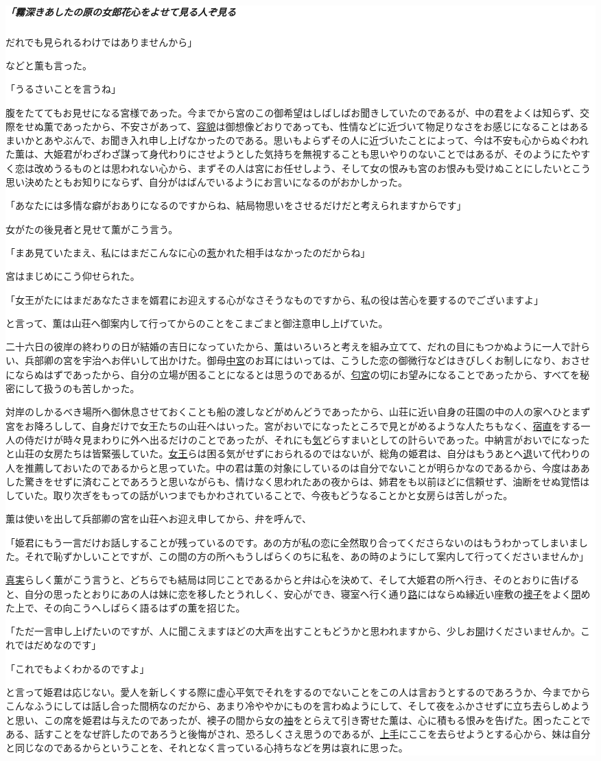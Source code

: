 [5h]: {{page.q}}=冗談 "じょうだん"


##### 「霧深きあしたの原の女郎花心をよせて見る人ぞ見る

だれでも見られるわけではありませんから」

などと薫も言った。

「うるさいことを言うね」

腹をたててもお見せになる宮様であった。今までから宮のこの御希望はしばしばお聞きしていたのであるが、中の君をよくは知らず、交際をせぬ薫であったから、不安さがあって、[容貌][5i]は御想像どおりであっても、性情などに近づいて物足りなさをお感じになることはあるまいかとあやぶんで、お聞き入れ申し上げなかったのである。思いもよらずその人に近づいたことによって、今は不安も心からぬぐわれた薫は、大姫君がわざわざ謀って身代わりにさせようとした気持ちを無視することも思いやりのないことではあるが、そのようにたやすく恋は改めうるものとは思われない心から、まずその人は宮にお任せしよう、そして女の恨みも宮のお恨みも受けぬことにしたいとこう思い決めたともお知りにならず、自分がはばんでいるようにお言いになるのがおかしかった。

[5i]: {{page.q}}=容貌 "ようぼう"


「あなたには多情な癖がおありになるのですからね、結局物思いをさせるだけだと考えられますからです」

女がたの後見者と見せて薫がこう言う。

「まあ見ていたまえ、私にはまだこんなに心の[惹][5j]かれた相手はなかったのだからね」

[5j]: {{page.q}}=惹 "ひ"


宮はまじめにこう仰せられた。

「女王がたにはまだあなたさまを婿君にお迎えする心がなさそうなものですから、私の役は苦心を要するのでございますよ」

と言って、薫は山荘へ御案内して行ってからのことをこまごまと御注意申し上げていた。

二十六日の彼岸の終わりの日が結婚の吉日になっていたから、薫はいろいろと考えを組み立てて、だれの目にもつかぬように一人で計らい、兵部卿の宮を宇治へお伴いして出かけた。御母[中宮][5k]のお耳にはいっては、こうした恋の御微行などはきびしくお制しになり、おさせにならぬはずであったから、自分の立場が困ることになるとは思うのであるが、[匂宮][5l]の切にお望みになることであったから、すべてを秘密にして扱うのも苦しかった。

[5k]: {{page.q}}=中宮 "ちゅうぐう"
[5l]: {{page.q}}=匂宮 "におうみや"


対岸のしかるべき場所へ御休息させておくことも船の渡しなどがめんどうであったから、山荘に近い自身の荘園の中の人の家へひとまず宮をお降ろしして、自身だけで女王たちの山荘へはいった。宮がおいでになったところで見とがめるような人たちもなく、[宿直][5m]をする一人の侍だけが時々見まわりに外へ出るだけのことであったが、それにも[気][5n]どらすまいとしての計らいであった。中納言がおいでになったと山荘の女房たちは皆緊張していた。[女王][5o]らは困る気がせずにおられるのではないが、総角の姫君は、自分はもうあとへ[退][5p]いて代わりの人を推薦しておいたのであるからと思っていた。中の君は薫の対象にしているのは自分でないことが明らかなのであるから、今度はああした驚きをせずに済むことであろうと思いながらも、情けなく思われたあの夜からは、姉君をも以前ほどに信頼せず、油断をせぬ覚悟はしていた。取り次ぎをもっての話がいつまでもかわされていることで、今夜もどうなることかと女房らは苦しがった。

[5m]: {{page.q}}=宿直 "とのい"
[5n]: {{page.q}}=気 "け"
[5o]: {{page.q}}=女王 "にょおう"
[5p]: {{page.q}}=退 "の"


薫は使いを出して兵部卿の宮を山荘へお迎え申してから、弁を呼んで、

「姫君にもう一言だけお話しすることが残っているのです。あの方が私の恋に全然取り合ってくださらないのはもうわかってしまいました。それで恥ずかしいことですが、この間の方の所へもうしばらくのちに私を、あの時のようにして案内して行ってくださいませんか」

[真実][5q]らしく薫がこう言うと、どちらでも結局は同じことであるからと弁は心を決めて、そして大姫君の所へ行き、そのとおりに告げると、自分の思ったとおりにあの人は妹に恋を移したとうれしく、安心ができ、寝室へ行く通り[路][5r]にはならぬ縁近い座敷の[襖子][5s]をよく[閉][5t]めた上で、その向こうへしばらく語るはずの薫を招じた。

[5q]: {{page.q}}=真実 "まこと"
[5r]: {{page.q}}=路 "みち"
[5s]: {{page.q}}=襖子 "からかみ"
[5t]: {{page.q}}=閉 "し"


「ただ一言申し上げたいのですが、人に聞こえますほどの大声を出すこともどうかと思われますから、少しお[開][5u]けくださいませんか。これではだめなのです」

[5u]: {{page.q}}=開 "あ"


「これでもよくわかるのですよ」

と言って姫君は応じない。愛人を新しくする際に虚心平気でそれをするのでないことをこの人は言おうとするのであろうか、今までからこんなふうにしては話し合った間柄なのだから、あまり冷ややかにものを言わぬようにして、そして夜をふかさせずに立ち去らしめようと思い、この席を姫君は与えたのであったが、襖子の間から女の[袖][5v]をとらえて引き寄せた薫は、心に積もる恨みを告げた。困ったことである、話すことをなぜ許したのであろうと後悔がされ、恐ろしくさえ思うのであるが、[上手][60]にここを去らせようとする心から、妹は自分と同じなのであるからということを、それとなく言っている心持ちなどを男は哀れに思った。

[5v]: {{page.q}}=袖 "そで"
[60]: {{page.q}}=上手 "じょうず"


[1]: {{page.q}}=馴 "な"
[2]: {{page.q}}=河風 "かわかぜ"
[3]: {{page.q}}=仕度 "したく"
[4]: {{page.q}}=御寺 "みてら"
[5]: {{page.q}}=阿闍梨 "あじゃり"
[6]: {{page.q}}=女王 "にょおう"
[7]: {{page.q}}=装幀 "そうてい"
[8]: {{page.q}}=薫 "かおる"
[9]: {{page.q}}=名香 "みょうこう"
[a]: {{page.q}}=総角 "あげまき"
[b]: {{page.q}}=塊 "かたまり"
[c]: {{page.q}}=房 "ふさ"
[d]: {{page.q}}=御簾 "みす"
[e]: {{page.q}}=几帳 "きちょう"
[f]: {{page.q}}=貫 "さ"
[g]: {{page.q}}=伊勢 "いせ"
[h]: {{page.q}}=貫之 "つらゆき"
[i]: {{page.q}}=朝臣 "あそん"
[j]: {{page.q}}=縒 "よ"
[k]: {{page.q}}=路 "ぢ"
[l]: {{page.q}}=御仏 "みほとけ"
[m]: {{page.q}}=文章博士 "もんじょうはかせ"
[n]: {{page.q}}=硯 "すずり"
[o]: {{page.q}}=縒 "よ"
[p]: {{page.q}}=貫 "ぬ"
[q]: {{page.q}}=洩 "も"
[r]: {{page.q}}=溜息 "ためいき"
[s]: {{page.q}}=兵部卿 "ひょうぶきょう"
[t]: {{page.q}}=聡明 "そうめい"
[u]: {{page.q}}=山陰 "やまかげ"
[v]: {{page.q}}=訪 "たず"
[10]: {{page.q}}=薨去 "こうきょ"
[11]: {{page.q}}=惹 "ひ"
[12]: {{page.q}}=噂 "うわさ"
[13]: {{page.q}}=路 "みち"
[14]: {{page.q}}=庇護 "ひご"
[15]: {{page.q}}=希 "ねが"
[16]: {{page.q}}=沁 "し"
[17]: {{page.q}}=撰 "えら"
[18]: {{page.q}}=姉妹 "きょうだい"
[19]: {{page.q}}=中宮 "ちゅうぐう"
[1a]: {{page.q}}=頑固 "がんこ"
[1b]: {{page.q}}=悶 "もだ"
[1c]: {{page.q}}=兵部卿 "ひょうぶきょう"
[1d]: {{page.q}}=薫 "かおる"
[1e]: {{page.q}}=女王 "にょおう"
[1f]: {{page.q}}=怨 "うら"
[1g]: {{page.q}}=御簾 "みす"
[1h]: {{page.q}}=屏風 "びょうぶ"
[1i]: {{page.q}}=恰好 "かっこう"
[1j]: {{page.q}}=夕餐 "ゆうげ"
[1k]: {{page.q}}=部屋 "へや"
[1l]: {{page.q}}=愛嬌 "あいきょう"
[1m]: {{page.q}}=御仏 "みほとけ"
[1n]: {{page.q}}=灯 "ひ"
[1o]: {{page.q}}=山路 "やまみち"
[1p]: {{page.q}}=身体 "からだ"
[1q]: {{page.q}}=屏風 "びょうぶ"
[1r]: {{page.q}}=室 "へや"
[1s]: {{page.q}}=身体 "からだ"
[1t]: {{page.q}}=灯 "ひ"
[1u]: {{page.q}}=艶麗 "えんれい"
[1v]: {{page.q}}=闖入 "ちんにゅう"
[20]: {{page.q}}=可憐 "かれん"
[21]: {{page.q}}=上手 "じょうず"
[22]: {{page.q}}=灯影 "ほかげ"
[23]: {{page.q}}=叱 "しか"
[24]: {{page.q}}=琵琶 "びわ"
[25]: {{page.q}}=有明月 "ありあけづき"
[26]: {{page.q}}=隙見 "すきみ"
[27]: {{page.q}}=羞恥 "しゅうち"
[28]: {{page.q}}=表面 "うわべ"
[29]: {{page.q}}=几帳 "きちょう"
[2a]: {{page.q}}=樒 "しきみ"
[2b]: {{page.q}}=求道 "ぐどう"
[2c]: {{page.q}}=嵐 "あらし"
[2d]: {{page.q}}=宵 "よい"
[2e]: {{page.q}}=部屋 "へや"
[2f]: {{page.q}}=河音 "かわおと"
[2g]: {{page.q}}=咳 "ぜき"
[2h]: {{page.q}}=襖子 "からかみ"
[2i]: {{page.q}}=艶 "えん"
[2j]: {{page.q}}=黎明 "れいめい"
[2k]: {{page.q}}=真似 "まね"
[2l]: {{page.q}}=護 "まも"
[2m]: {{page.q}}=今朝 "けさ"
[2n]: {{page.q}}=路 "みち"
[2o]: {{page.q}}=薫 "かおる"
[2p]: {{page.q}}=歎息 "たんそく"
[2q]: {{page.q}}=襖子 "からかみ"
[2r]: {{page.q}}=昨夜 "ゆうべ"
[2s]: {{page.q}}=枕 "まくら"
[2t]: {{page.q}}=良人 "おっと"
[2u]: {{page.q}}=洩 "も"
[2v]: {{page.q}}=美貌 "びぼう"
[30]: {{page.q}}=身体 "からだ"
[31]: {{page.q}}=宿直 "とのい"
[32]: {{page.q}}=逢 "あ"
[33]: {{page.q}}=昨日 "きのう"
[34]: {{page.q}}=挨拶 "あいさつ"
[35]: {{page.q}}=総角 "あげまき"
[36]: {{page.q}}=催馬楽歌 "さいばらうた"
[37]: {{page.q}}=尋 "ひろ"
[38]: {{page.q}}=房 "ふさ"
[39]: {{page.q}}=今朝 "けさ"
[3a]: {{page.q}}=身体 "からだ"
[3b]: {{page.q}}=譏 "そし"
[3c]: {{page.q}}=女王 "にょおう"
[3d]: {{page.q}}=真黒 "まっくろ"
[3e]: {{page.q}}=薄鈍 "うすにび"
[3f]: {{page.q}}=艶 "えん"
[3g]: {{page.q}}=良人 "おっと"
[3h]: {{page.q}}=文 "ふみ"
[3i]: {{page.q}}=庇護者 "ひごしゃ"
[3j]: {{page.q}}=亡 "な"
[3k]: {{page.q}}=聡明 "そうめい"
[3l]: {{page.q}}=頑固 "がんこ"
[3m]: {{page.q}}=良人 "おっと"
[3n]: {{page.q}}=室 "へや"
[3o]: {{page.q}}=薄鈍 "うすにび"
[3p]: {{page.q}}=亡 "かく"
[3q]: {{page.q}}=敷衍 "ふえん"
[3r]: {{page.q}}=思召 "おぼしめ"
[3s]: {{page.q}}=兵部卿 "ひょうぶきょう"
[3t]: {{page.q}}=女王 "にょおう"
[3u]: {{page.q}}=娶 "めと"
[3v]: {{page.q}}=噂 "うわさ"
[40]: {{page.q}}=仙人 "せんにん"
[41]: {{page.q}}=霞 "かすみ"
[42]: {{page.q}}=被 "か"
[43]: {{page.q}}=蔀戸 "しとみど"
[44]: {{page.q}}=眠 "ね"
[45]: {{page.q}}=躊躇 "ちゅうちょ"
[46]: {{page.q}}=慄 "ふる"
[47]: {{page.q}}=灯 "ひ"
[48]: {{page.q}}=袿 "うちぎ"
[49]: {{page.q}}=馴 "な"
[4a]: {{page.q}}=帳 "とばり"
[4b]: {{page.q}}=垂 "た"
[4c]: {{page.q}}=屏風 "びょうぶ"
[4d]: {{page.q}}=謀 "はか"
[4e]: {{page.q}}=御寺 "みてら"
[4f]: {{page.q}}=可憐 "かれん"
[4g]: {{page.q}}=皺 "しわ"
[4h]: {{page.q}}=風采 "ふうさい"
[4i]: {{page.q}}=憑 "つ"
[4j]: {{page.q}}=無愛嬌 "ぶあいきょう"
[4k]: {{page.q}}=上手 "じょうず"
[4l]: {{page.q}}=馴 "な"
[4m]: {{page.q}}=鼾 "いびき"
[4n]: {{page.q}}=薫 "かおる"
[4o]: {{page.q}}=女王 "にょおう"
[4p]: {{page.q}}=妍麗 "けんれい"
[4q]: {{page.q}}=羞恥 "しゅうち"
[4r]: {{page.q}}=蟋蟀 "こおろぎ"
[4s]: {{page.q}}=閨 "ねや"
[4t]: {{page.q}}=逢 "あ"
[4u]: {{page.q}}=仕業 "しわざ"
[4v]: {{page.q}}=煩悶 "はんもん"
[50]: {{page.q}}=紅葉 "もみじ"
[51]: {{page.q}}=枝 "え"
[52]: {{page.q}}=総角 "あげまき"
[53]: {{page.q}}=薦 "すす"
[54]: {{page.q}}=謀 "はか"
[55]: {{page.q}}=惹 "ひ"
[56]: {{page.q}}=浮気 "うわき"
[57]: {{page.q}}=薫 "かおる"
[58]: {{page.q}}=有明 "ありあけ"
[59]: {{page.q}}=兵部卿 "ひょうぶきょう"
[5a]: {{page.q}}=住居 "すまい"
[5b]: {{page.q}}=直衣 "のうし"
[5c]: {{page.q}}=階 "きざはし"
[5d]: {{page.q}}=欄干 "おばしま"
[5e]: {{page.q}}=艶 "えん"
[5f]: {{page.q}}=女郎花 "をみなへし"
[5g]: {{page.q}}=結 "ゆ"
[61]: {{page.q}}=馴 "な"
[62]: {{page.q}}=上手 "じょうず"
[63]: {{page.q}}=滑稽 "こっけい"
[64]: {{page.q}}=総角 "あげまき"
[65]: {{page.q}}=口惜 "くちお"
[66]: {{page.q}}=打擲 "ちょうちゃく"
[67]: {{page.q}}=閉 "し"
[68]: {{page.q}}=悶 "もだ"
[69]: {{page.q}}=荒唐無稽 "こうとうむけい"
[6a]: {{page.q}}=姉妹 "きょうだい"
[6b]: {{page.q}}=真暗 "まっくら"
[6c]: {{page.q}}=身体 "からだ"
[6d]: {{page.q}}=理窟 "りくつ"
[6e]: {{page.q}}=可憐 "かれん"
[6f]: {{page.q}}=歎息 "たんそく"
[6g]: {{page.q}}=袖 "そで"
[6h]: {{page.q}}=室 "へや"
[6i]: {{page.q}}=妹背 "いもせ"
[6j]: {{page.q}}=白 "しら"
[6k]: {{page.q}}=御寺 "みてら"
[6l]: {{page.q}}=兵部卿 "ひょうぶきょう"
[6m]: {{page.q}}=咳 "せき"
[6n]: {{page.q}}=薫 "かおる"
[6o]: {{page.q}}=昨夜 "ゆうべ"
[6p]: {{page.q}}=燻 "た"
[6q]: {{page.q}}=思召 "おぼしめ"
[6r]: {{page.q}}=新手枕 "にひてまくら"
[6s]: {{page.q}}=冗談 "じょうだん"
[6t]: {{page.q}}=嘲笑 "ちょうしょう"
[6u]: {{page.q}}=文 "ふみ"
[6v]: {{page.q}}=気 "け"
[70]: {{page.q}}=路 "みち"
[71]: {{page.q}}=馴 "な"
[72]: {{page.q}}=艶 "えん"
[73]: {{page.q}}=襲 "かさね"
[74]: {{page.q}}=袴 "はかま"
[75]: {{page.q}}=纏頭 "てんとう"
[76]: {{page.q}}=後朝 "ごちょう"
[77]: {{page.q}}=文 "ふみ"
[78]: {{page.q}}=仕業 "しわざ"
[79]: {{page.q}}=冷泉 "れいぜい"
[7a]: {{page.q}}=路 "みち"
[7b]: {{page.q}}=女王 "にょおう"
[7c]: {{page.q}}=袖 "そで"
[7d]: {{page.q}}=濡 "ぬ"
[7e]: {{page.q}}=幸 "しあわ"
[7f]: {{page.q}}=闖入 "ちんにゅう"
[7g]: {{page.q}}=路 "みち"
[7h]: {{page.q}}=思召 "おぼしめ"
[7i]: {{page.q}}=羞恥 "しゅうち"
[7j]: {{page.q}}=馴 "な"
[7k]: {{page.q}}=良人 "おっと"
[7l]: {{page.q}}=田舎 "いなか"
[7m]: {{page.q}}=餠 "もち"
[7n]: {{page.q}}=気高 "けだか"
[7o]: {{page.q}}=宿直 "とのい"
[7p]: {{page.q}}=身体 "からだ"
[7q]: {{page.q}}=癒 "なお"
[7r]: {{page.q}}=酒肴 "しゅこう"
[7s]: {{page.q}}=懸子 "かけご"
[7t]: {{page.q}}=住居 "すまい"
[7u]: {{page.q}}=綾 "あや"
[7v]: {{page.q}}=襲 "かさね"
[80]: {{page.q}}=単衣 "ひとえ"
[81]: {{page.q}}=袖 "そで"
[82]: {{page.q}}=恨言 "かごと"
[83]: {{page.q}}=威嚇 "いかく"
[84]: {{page.q}}=羞恥 "しゅうち"
[85]: {{page.q}}=纏頭 "てんとう"
[86]: {{page.q}}=馴 "な"
[87]: {{page.q}}=名残 "なごり"
[88]: {{page.q}}=詠 "よ"
[89]: {{page.q}}=中宮 "ちゅうぐう"
[8a]: {{page.q}}=上 "かみ"
[8b]: {{page.q}}=兵部卿 "ひょうぶきょう"
[8c]: {{page.q}}=桐壺 "きりつぼ"
[8d]: {{page.q}}=宿直 "とのい"
[8e]: {{page.q}}=吐息 "といき"
[8f]: {{page.q}}=煩悶 "はんもん"
[8g]: {{page.q}}=薫 "かおる"
[8h]: {{page.q}}=宿直 "とのい"
[8i]: {{page.q}}=叱 "しか"